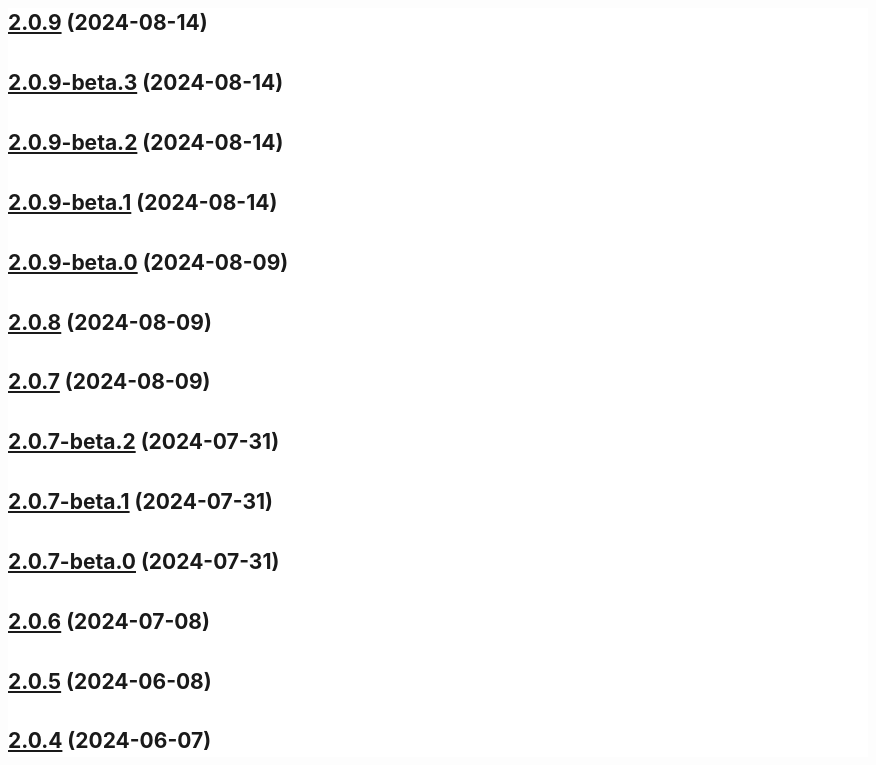 ## [2.0.9](https://github.com/ton-connect/sdk/compare/ui-react-2.0.9-beta.3...ui-react-2.0.9) (2024-08-14)

## [2.0.9-beta.3](https://github.com/ton-connect/sdk/compare/ui-react-2.0.9-beta.2...ui-react-2.0.9-beta.3) (2024-08-14)

## [2.0.9-beta.2](https://github.com/ton-connect/sdk/compare/ui-react-2.0.9-beta.1...ui-react-2.0.9-beta.2) (2024-08-14)

## [2.0.9-beta.1](https://github.com/ton-connect/sdk/compare/ui-react-2.0.9-beta.0...ui-react-2.0.9-beta.1) (2024-08-14)

## [2.0.9-beta.0](https://github.com/ton-connect/sdk/compare/ui-react-2.0.8...ui-react-2.0.9-beta.0) (2024-08-09)

## [2.0.8](https://github.com/ton-connect/sdk/compare/ui-react-2.0.7...ui-react-2.0.8) (2024-08-09)

## [2.0.7](https://github.com/ton-connect/sdk/compare/ui-react-2.0.7-beta.2...ui-react-2.0.7) (2024-08-09)

## [2.0.7-beta.2](https://github.com/ton-connect/sdk/compare/ui-react-2.0.7-beta.1...ui-react-2.0.7-beta.2) (2024-07-31)

## [2.0.7-beta.1](https://github.com/ton-connect/sdk/compare/ui-react-2.0.7-beta.0...ui-react-2.0.7-beta.1) (2024-07-31)

## [2.0.7-beta.0](https://github.com/ton-connect/sdk/compare/ui-react-2.0.6...ui-react-2.0.7-beta.0) (2024-07-31)

## [2.0.6](https://github.com/ton-connect/sdk/compare/ui-react-2.0.5...ui-react-2.0.6) (2024-07-08)

## [2.0.5](https://github.com/ton-connect/sdk/compare/ui-react-2.0.4...ui-react-2.0.5) (2024-06-08)

## [2.0.4](https://github.com/ton-connect/sdk/compare/ui-react-2.0.3...ui-react-2.0.4) (2024-06-07)
